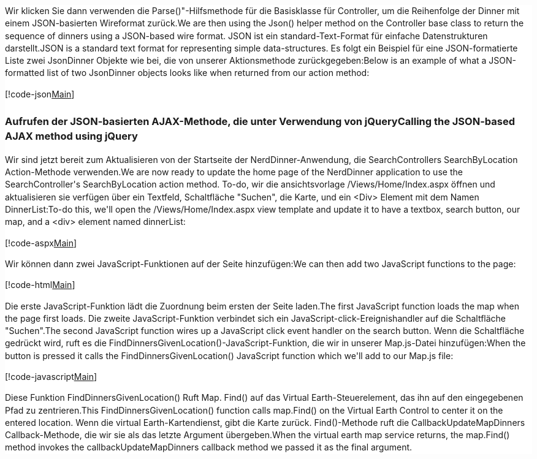 
<span data-ttu-id="f7e99-179">Wir klicken Sie dann verwenden die Parse()"-Hilfsmethode für die Basisklasse für Controller, um die Reihenfolge der Dinner mit einem JSON-basierten Wireformat zurück.</span><span class="sxs-lookup"><span data-stu-id="f7e99-179">We are then using the Json() helper method on the Controller base class to return the sequence of dinners using a JSON-based wire format.</span></span> <span data-ttu-id="f7e99-180">JSON ist ein standard-Text-Format für einfache Datenstrukturen darstellt.</span><span class="sxs-lookup"><span data-stu-id="f7e99-180">JSON is a standard text format for representing simple data-structures.</span></span> <span data-ttu-id="f7e99-181">Es folgt ein Beispiel für eine JSON-formatierte Liste zwei JsonDinner Objekte wie bei, die von unserer Aktionsmethode zurückgegeben:</span><span class="sxs-lookup"><span data-stu-id="f7e99-181">Below is an example of what a JSON-formatted list of two JsonDinner objects looks like when returned from our action method:</span></span>

[!code-json[Main](use-ajax-to-implement-mapping-scenarios/samples/sample11.json)]

### <a name="calling-the-json-based-ajax-method-using-jquery"></a><span data-ttu-id="f7e99-182">Aufrufen der JSON-basierten AJAX-Methode, die unter Verwendung von jQuery</span><span class="sxs-lookup"><span data-stu-id="f7e99-182">Calling the JSON-based AJAX method using jQuery</span></span>

<span data-ttu-id="f7e99-183">Wir sind jetzt bereit zum Aktualisieren von der Startseite der NerdDinner-Anwendung, die SearchControllers SearchByLocation Action-Methode verwenden.</span><span class="sxs-lookup"><span data-stu-id="f7e99-183">We are now ready to update the home page of the NerdDinner application to use the SearchController's SearchByLocation action method.</span></span> <span data-ttu-id="f7e99-184">To-do, wir die ansichtsvorlage /Views/Home/Index.aspx öffnen und aktualisieren sie verfügen über ein Textfeld, Schaltfläche "Suchen", die Karte, und ein &lt;Div&gt; Element mit dem Namen DinnerList:</span><span class="sxs-lookup"><span data-stu-id="f7e99-184">To-do this, we'll open the /Views/Home/Index.aspx view template and update it to have a textbox, search button, our map, and a &lt;div&gt; element named dinnerList:</span></span>

[!code-aspx[Main](use-ajax-to-implement-mapping-scenarios/samples/sample12.aspx)]

<span data-ttu-id="f7e99-185">Wir können dann zwei JavaScript-Funktionen auf der Seite hinzufügen:</span><span class="sxs-lookup"><span data-stu-id="f7e99-185">We can then add two JavaScript functions to the page:</span></span>

[!code-html[Main](use-ajax-to-implement-mapping-scenarios/samples/sample13.html)]

<span data-ttu-id="f7e99-186">Die erste JavaScript-Funktion lädt die Zuordnung beim ersten der Seite laden.</span><span class="sxs-lookup"><span data-stu-id="f7e99-186">The first JavaScript function loads the map when the page first loads.</span></span> <span data-ttu-id="f7e99-187">Die zweite JavaScript-Funktion verbindet sich ein JavaScript-click-Ereignishandler auf die Schaltfläche "Suchen".</span><span class="sxs-lookup"><span data-stu-id="f7e99-187">The second JavaScript function wires up a JavaScript click event handler on the search button.</span></span> <span data-ttu-id="f7e99-188">Wenn die Schaltfläche gedrückt wird, ruft es die FindDinnersGivenLocation()-JavaScript-Funktion, die wir in unserer Map.js-Datei hinzufügen:</span><span class="sxs-lookup"><span data-stu-id="f7e99-188">When the button is pressed it calls the FindDinnersGivenLocation() JavaScript function which we'll add to our Map.js file:</span></span>

[!code-javascript[Main](use-ajax-to-implement-mapping-scenarios/samples/sample14.js)]

<span data-ttu-id="f7e99-189">Diese Funktion FindDinnersGivenLocation() Ruft Map. Find() auf das Virtual Earth-Steuerelement, das ihn auf den eingegebenen Pfad zu zentrieren.</span><span class="sxs-lookup"><span data-stu-id="f7e99-189">This FindDinnersGivenLocation() function calls map.Find() on the Virtual Earth Control to center it on the entered location.</span></span> <span data-ttu-id="f7e99-190">Wenn die virtual Earth-Kartendienst, gibt die Karte zurück. Find()-Methode ruft die CallbackUpdateMapDinners Callback-Methode, die wir sie als das letzte Argument übergeben.</span><span class="sxs-lookup"><span data-stu-id="f7e99-190">When the virtual earth map service returns, the map.Find() method invokes the callbackUpdateMapDinners callback method we passed it as the final argument.</span></span>
